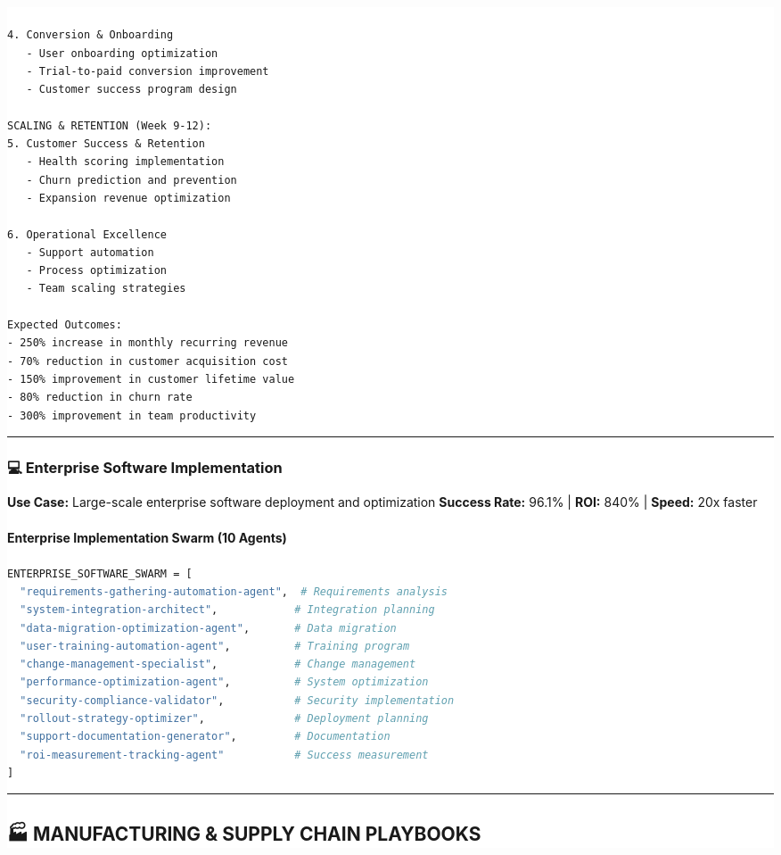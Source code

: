 ```

4. Conversion & Onboarding
   - User onboarding optimization
   - Trial-to-paid conversion improvement
   - Customer success program design

SCALING & RETENTION (Week 9-12):
5. Customer Success & Retention
   - Health scoring implementation
   - Churn prediction and prevention
   - Expansion revenue optimization

6. Operational Excellence
   - Support automation
   - Process optimization
   - Team scaling strategies

Expected Outcomes:
- 250% increase in monthly recurring revenue
- 70% reduction in customer acquisition cost
- 150% improvement in customer lifetime value
- 80% reduction in churn rate
- 300% improvement in team productivity
```

---

### **💻 Enterprise Software Implementation**
**Use Case:** Large-scale enterprise software deployment and optimization
**Success Rate:** 96.1% | **ROI:** 840% | **Speed:** 20x faster

#### **Enterprise Implementation Swarm (10 Agents)**
```bash
ENTERPRISE_SOFTWARE_SWARM = [
  "requirements-gathering-automation-agent",  # Requirements analysis
  "system-integration-architect",            # Integration planning
  "data-migration-optimization-agent",       # Data migration
  "user-training-automation-agent",          # Training program
  "change-management-specialist",            # Change management
  "performance-optimization-agent",          # System optimization
  "security-compliance-validator",           # Security implementation
  "rollout-strategy-optimizer",              # Deployment planning
  "support-documentation-generator",         # Documentation
  "roi-measurement-tracking-agent"           # Success measurement
]
```

---

## 🏭 **MANUFACTURING & SUPPLY CHAIN PLAYBOOKS**

